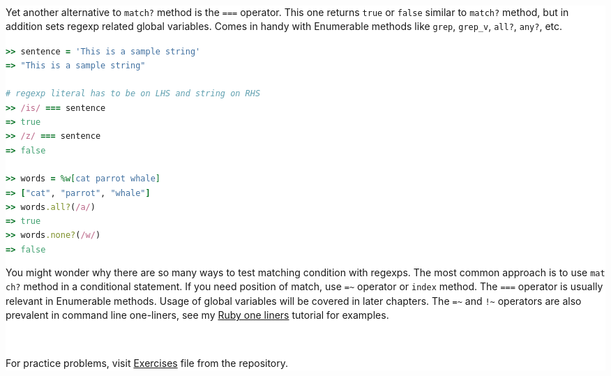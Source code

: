 Yet another alternative to `match?` method is the `===` operator. This one returns `true` or `false` similar to `match?` method, but in addition sets regexp related global variables. Comes in handy with Enumerable methods like `grep`, `grep_v`, `all?`, `any?`, etc.

```ruby
>> sentence = 'This is a sample string'
=> "This is a sample string"

# regexp literal has to be on LHS and string on RHS
>> /is/ === sentence
=> true
>> /z/ === sentence
=> false

>> words = %w[cat parrot whale]
=> ["cat", "parrot", "whale"]
>> words.all?(/a/)
=> true
>> words.none?(/w/)
=> false
```

You might wonder why there are so many ways to test matching condition with regexps. The most common approach is to use `match?` method in a conditional statement. If you need position of match, use `=~` operator or `index` method. The `===` operator is usually relevant in Enumerable methods. Usage of global variables will be covered in later chapters. The `=~` and `!~` operators are also prevalent in command line one-liners, see my [Ruby one liners](https://github.com/learnbyexample/Command-line-text-processing/blob/master/ruby_one_liners.md) tutorial for examples.

<br>

For practice problems, visit [Exercises](https://github.com/learnbyexample/Ruby_Regexp/blob/master/exercises/Exercises.md) file from the repository.


